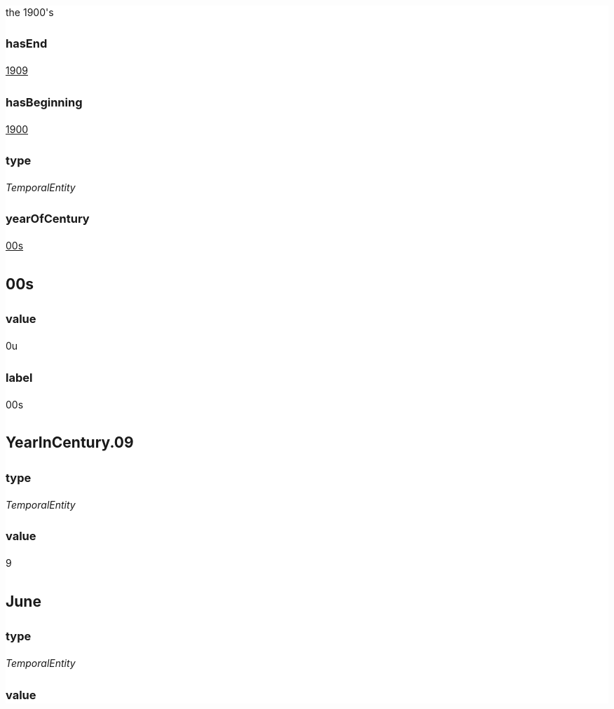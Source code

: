 
the 1900's

### hasEnd


[1909](#1909)

### hasBeginning


[1900](#1900)

### type


*TemporalEntity*

### yearOfCentury


[00s](#00s)

## 00s

### value


0u

### label


00s

## YearInCentury.09

### type


*TemporalEntity*

### value


9

## June

### type


*TemporalEntity*

### value
